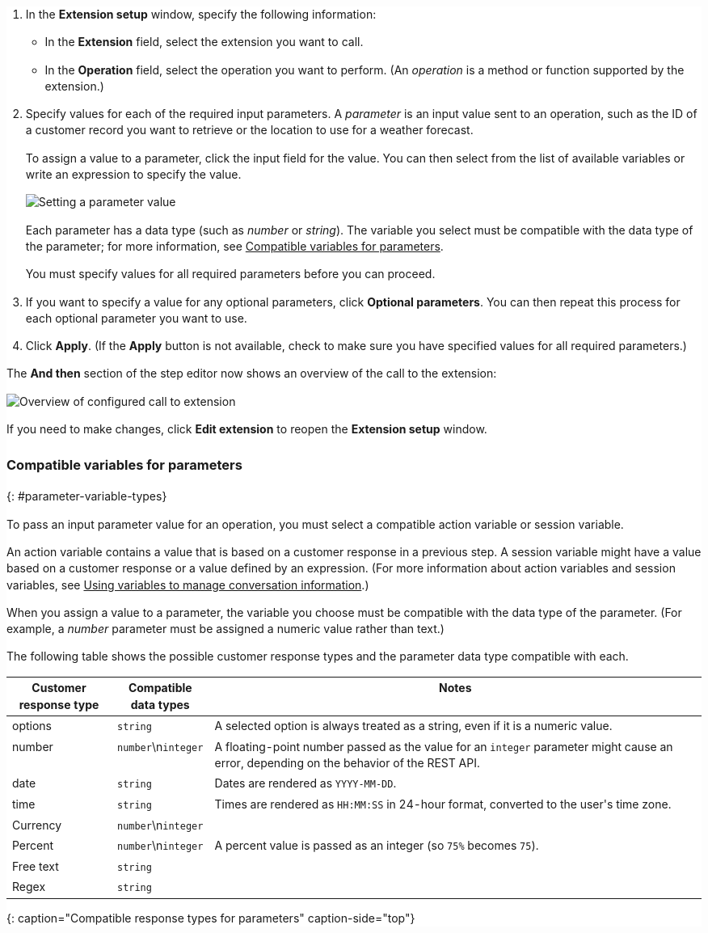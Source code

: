 1. In the **Extension setup** window, specify the following information:

    - In the **Extension** field, select the extension you want to call.

    - In the **Operation** field, select the operation you want to perform. (An _operation_ is a method or function supported by the extension.)

1. Specify values for each of the required input parameters. A _parameter_ is an input value sent to an operation, such as the ID of a customer record you want to retrieve or the location to use for a weather forecast.

    To assign a value to a parameter, click the input field for the value. You can then select from the list of available variables or write an expression to specify the value.

    ![Setting a parameter value](images/extension-set-parameter.png)

    Each parameter has a data type (such as _number_ or _string_). The variable you select must be compatible with the data type of the parameter; for more information, see [Compatible variables for parameters](#parameter-variable-types).

    You must specify values for all required parameters before you can proceed.

1. If you want to specify a value for any optional parameters, click **Optional parameters**. You can then repeat this process for each optional parameter you want to use.

1. Click **Apply**. (If the **Apply** button is not available, check to make sure you have specified values for all required parameters.)

The **And then** section of the step editor now shows an overview of the call to the extension:

![Overview of configured call to extension](images/extension-and-then.png)

If you need to make changes, click **Edit extension** to reopen the **Extension setup** window.

### Compatible variables for parameters
{: #parameter-variable-types}

To pass an input parameter value for an operation, you must select a compatible action variable or session variable.

An action variable contains a value that is based on a customer response in a previous step. A session variable might have a value based on a customer response or a value defined by an expression. (For more information about action variables and session variables, see [Using variables to manage conversation information](/docs/watson-assistant?topic=watson-assistant-manage-info).)

When you assign a value to a parameter, the variable you choose must be compatible with the data type of the parameter. (For example, a _number_ parameter must be assigned a numeric value rather than text.)

The following table shows the possible customer response types and the parameter data type compatible with each.

| Customer response type | Compatible data types           | Notes |
|------------------------|---------------------------------|-------|
| options                | `string`                        | A selected option is always treated as a string, even if it is a numeric value. |
| number                 | `number`\n`integer`             | A floating-point number passed as the value for an `integer` parameter might cause an error, depending on the behavior of the REST API. |
| date                   | `string`                        | Dates are rendered as `YYYY-MM-DD`. |
| time                   | `string`                        | Times are rendered as `HH:MM:SS` in 24-hour format, converted to the user's time zone. |
| Currency               | `number`\n`integer`             |       |
| Percent                | `number`\n`integer`             | A percent value is passed as an integer (so `75%` becomes `75`). |
| Free text              | `string`                        |       |
| Regex                  | `string`                        |       |
{: caption="Compatible response types for parameters" caption-side="top"}
